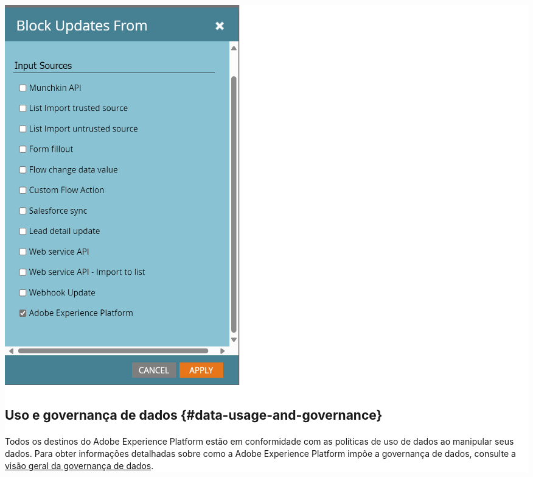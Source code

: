 ![Bloquear Atualizações de Campo](../../assets/catalog/adobe/marketo-engage-person-sync/block-field-updates-2.png)

## Uso e governança de dados {#data-usage-and-governance}

Todos os destinos do Adobe Experience Platform estão em conformidade com as políticas de uso de dados ao manipular seus dados. Para obter informações detalhadas sobre como a Adobe Experience Platform impõe a governança de dados, consulte a [visão geral da governança de dados](/help/data-governance/home.md).
